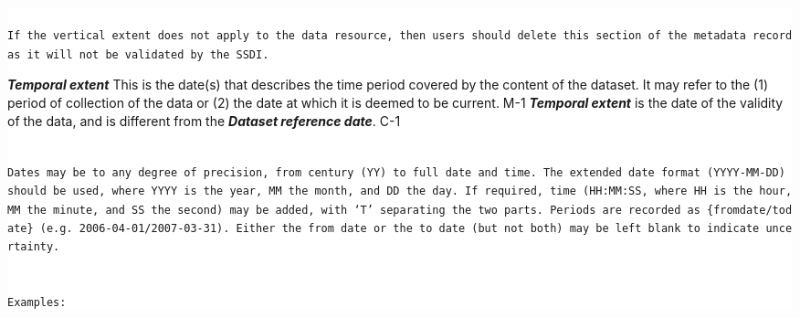                                                                                                                                                                                                                                                                                                                                                                               If the vertical extent does not apply to the data resource, then users should delete this section of the metadata record as it will not be validated by the SSDI.                                                                                                                                                                                                                                                                                                                                               

  ***Temporal extent***                  This is the date(s) that describes the time period covered by the content of the dataset. It may refer to the (1) period of collection of the data or (2) the date at which it is deemed to be current.                                                                                                       M-1                    ***Temporal extent*** is the date of the validity of the data, and is different from the ***Dataset reference date***.                                                                                                                                                                                                                                                                                                                                                                                          C-1
                                                                                                                                                                                                                                                                                                                                                                                                                                                                                                                                                                                                                                                                                                                                                                                                                                                                                              
                                                                                                                                                                                                                                                                                                                                                                              Dates may be to any degree of precision, from century (YY) to full date and time. The extended date format (YYYY-MM-DD) should be used, where YYYY is the year, MM the month, and DD the day. If required, time (HH:MM:SS, where HH is the hour, MM the minute, and SS the second) may be added, with ‘T’ separating the two parts. Periods are recorded as {fromdate/todate} (e.g. 2006-04-01/2007-03-31). Either the from date or the to date (but not both) may be left blank to indicate uncertainty.       
                                                                                                                                                                                                                                                                                                                                                                                                                                                                                                                                                                                                                                                                                                                                                                                                                                                                                              
                                                                                                                                                                                                                                                                                                                                                                              Examples:                                                                                                                                                                                                                                                                                                                                                                                                                                                                                                       